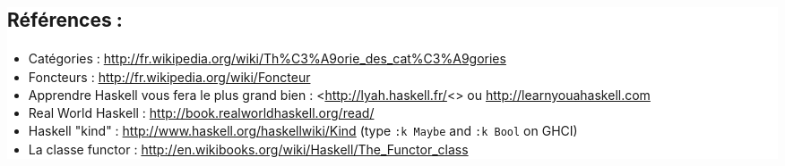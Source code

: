 Références :
------------

  * Catégories : <http://fr.wikipedia.org/wiki/Th%C3%A9orie_des_cat%C3%A9gories>
  * Foncteurs : <http://fr.wikipedia.org/wiki/Foncteur>
  * Apprendre Haskell vous fera le plus grand bien : <http://lyah.haskell.fr/<> ou <http://learnyouahaskell.com>
  * Real World Haskell : <http://book.realworldhaskell.org/read/>
  * Haskell "kind" : <http://www.haskell.org/haskellwiki/Kind> (type `:k Maybe` and `:k Bool` on GHCI)
  * La classe functor : <http://en.wikibooks.org/wiki/Haskell/The_Functor_class>
